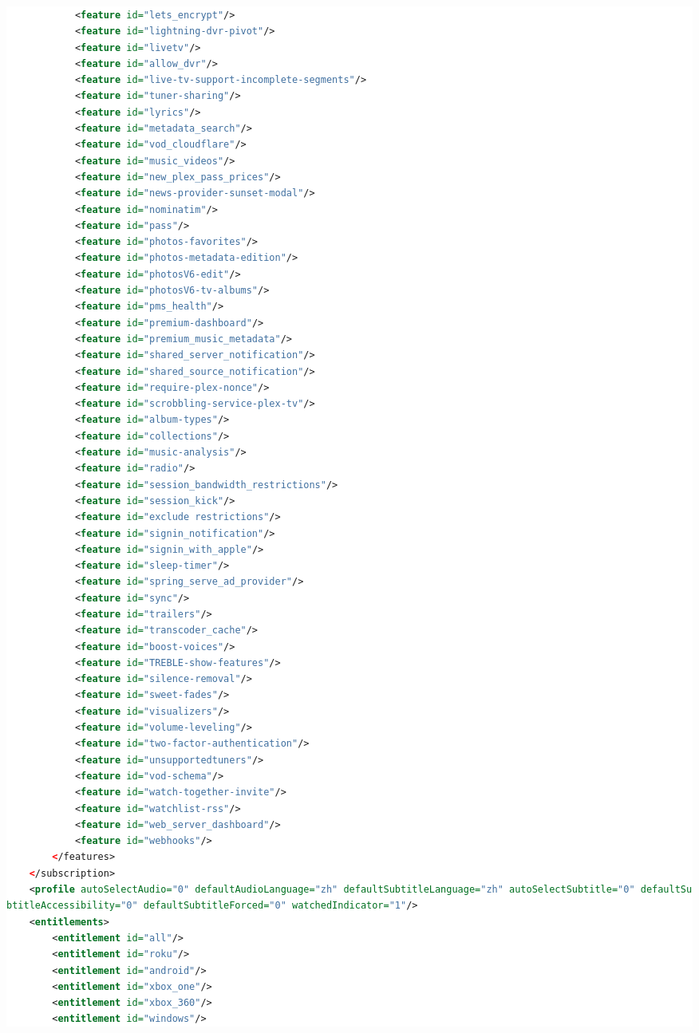 ```xml
			<feature id="lets_encrypt"/>
			<feature id="lightning-dvr-pivot"/>
			<feature id="livetv"/>
			<feature id="allow_dvr"/>
			<feature id="live-tv-support-incomplete-segments"/>
			<feature id="tuner-sharing"/>
			<feature id="lyrics"/>
			<feature id="metadata_search"/>
			<feature id="vod_cloudflare"/>
			<feature id="music_videos"/>
			<feature id="new_plex_pass_prices"/>
			<feature id="news-provider-sunset-modal"/>
			<feature id="nominatim"/>
			<feature id="pass"/>
			<feature id="photos-favorites"/>
			<feature id="photos-metadata-edition"/>
			<feature id="photosV6-edit"/>
			<feature id="photosV6-tv-albums"/>
			<feature id="pms_health"/>
			<feature id="premium-dashboard"/>
			<feature id="premium_music_metadata"/>
			<feature id="shared_server_notification"/>
			<feature id="shared_source_notification"/>
			<feature id="require-plex-nonce"/>
			<feature id="scrobbling-service-plex-tv"/>
			<feature id="album-types"/>
			<feature id="collections"/>
			<feature id="music-analysis"/>
			<feature id="radio"/>
			<feature id="session_bandwidth_restrictions"/>
			<feature id="session_kick"/>
			<feature id="exclude restrictions"/>
			<feature id="signin_notification"/>
			<feature id="signin_with_apple"/>
			<feature id="sleep-timer"/>
			<feature id="spring_serve_ad_provider"/>
			<feature id="sync"/>
			<feature id="trailers"/>
			<feature id="transcoder_cache"/>
			<feature id="boost-voices"/>
			<feature id="TREBLE-show-features"/>
			<feature id="silence-removal"/>
			<feature id="sweet-fades"/>
			<feature id="visualizers"/>
			<feature id="volume-leveling"/>
			<feature id="two-factor-authentication"/>
			<feature id="unsupportedtuners"/>
			<feature id="vod-schema"/>
			<feature id="watch-together-invite"/>
			<feature id="watchlist-rss"/>
			<feature id="web_server_dashboard"/>
			<feature id="webhooks"/>
		</features>
	</subscription>
	<profile autoSelectAudio="0" defaultAudioLanguage="zh" defaultSubtitleLanguage="zh" autoSelectSubtitle="0" defaultSubtitleAccessibility="0" defaultSubtitleForced="0" watchedIndicator="1"/>
	<entitlements>
		<entitlement id="all"/>
		<entitlement id="roku"/>
		<entitlement id="android"/>
		<entitlement id="xbox_one"/>
		<entitlement id="xbox_360"/>
		<entitlement id="windows"/>
```